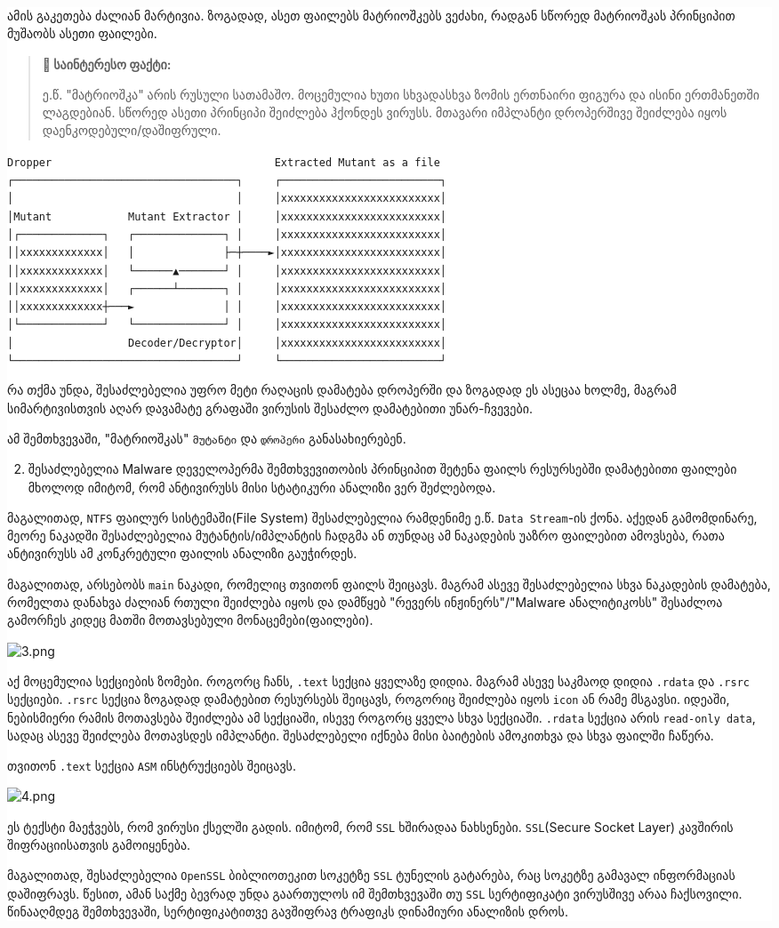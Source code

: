 ამის გაკეთება ძალიან მარტივია. ზოგადად, ასეთ ფაილებს მატრიოშკებს ვეძახი, რადგან სწორედ მატრიოშკას პრინციპით მუშაობს ასეთი ფაილები.

> **📰 საინტერესო ფაქტი:**
> 
> ე.წ. "მატრიოშკა" არის რუსული სათამაშო. მოცემულია ხუთი სხვადასხვა ზომის ერთნაირი ფიგურა და ისინი ერთმანეთში ლაგდებიან. სწორედ ასეთი პრინციპი შეიძლება ჰქონდეს ვირუსს. მთავარი იმპლანტი დროპერშივე შეიძლება იყოს დაენკოდებული/დაშიფრული.

```
Dropper                                   Extracted Mutant as a file 
┌───────────────────────────────────┐     ┌─────────────────────────┐
│                                   │     │xxxxxxxxxxxxxxxxxxxxxxxxx│
│Mutant            Mutant Extractor │     │xxxxxxxxxxxxxxxxxxxxxxxxx│
│┌─────────────┐   ┌──────────────┐ │     │xxxxxxxxxxxxxxxxxxxxxxxxx│
││xxxxxxxxxxxxx│   │              ├─┼────►│xxxxxxxxxxxxxxxxxxxxxxxxx│
││xxxxxxxxxxxxx│   └──────▲───────┘ │     │xxxxxxxxxxxxxxxxxxxxxxxxx│
││xxxxxxxxxxxxx│   ┌──────┴───────┐ │     │xxxxxxxxxxxxxxxxxxxxxxxxx│
││xxxxxxxxxxxxx┼───►              │ │     │xxxxxxxxxxxxxxxxxxxxxxxxx│
│└─────────────┘   └──────────────┘ │     │xxxxxxxxxxxxxxxxxxxxxxxxx│
│                  Decoder/Decryptor│     │xxxxxxxxxxxxxxxxxxxxxxxxx│
└───────────────────────────────────┘     └─────────────────────────┘
```

რა თქმა უნდა, შესაძლებელია უფრო მეტი რაღაცის დამატება დროპერში და ზოგადად ეს ასეცაა ხოლმე, მაგრამ სიმარტივისთვის აღარ დავამატე გრაფაში ვირუსის შესაძლო დამატებითი უნარ-ჩვევები.

ამ შემთხვევაში, "მატრიოშკას" `მუტანტი` და `დროპერი` განასახიერებენ.

2. შესაძლებელია Malware დეველოპერმა შემთხვევითობის პრინციპით შეტენა ფაილს რესურსებში დამატებითი ფაილები მხოლოდ იმიტომ, რომ ანტივირუსს მისი სტატიკური ანალიზი ვერ შეძლებოდა.

მაგალითად, `NTFS` ფაილურ სისტემაში(File System) შესაძლებელია რამდენიმე ე.წ. `Data Stream`-ის ქონა. აქედან გამომდინარე, მეორე ნაკადში შესაძლებელია მუტანტის/იმპლანტის ჩადგმა ან თუნდაც ამ ნაკადების უაზრო ფაილებით ამოვსება, რათა ანტივირუსს ამ კონკრეტული ფაილის ანალიზი გაუჭირდეს.

მაგალითად, არსებობს `main` ნაკადი, რომელიც თვითონ ფაილს შეიცავს. მაგრამ ასევე შესაძლებელია სხვა ნაკადების დამატება, რომელთა დანახვა ძალიან რთული შეიძლება იყოს და დამწყებ "რევერს ინჟინერს"/"Malware ანალიტიკოსს" შესაძლოა გამორჩეს კიდეც მათში მოთავსებული მონაცემები(ფაილები).

![3.png](https://44b4c0.github.io/assets/img/posts/18/3.png)

აქ მოცემულია სექციების ზომები. როგორც ჩანს, `.text` სექცია ყველაზე დიდია. მაგრამ ასევე საკმაოდ დიდია `.rdata` და `.rsrc` სექციები. `.rsrc` სექცია ზოგადად დამატებით რესურსებს შეიცავს, როგორიც შეიძლება იყოს `icon` ან რამე მსგავსი. იდეაში, ნებისმიერი რამის მოთავსება შეიძლება ამ სექციაში, ისევე როგორც ყველა სხვა სექციაში. `.rdata` სექცია არის `read-only data`,  სადაც ასევე შეიძლება მოთავსდეს იმპლანტი. შესაძლებელი იქნება მისი ბაიტების ამოკითხვა და სხვა ფაილში ჩაწერა.

თვითონ `.text` სექცია `ASM` ინსტრუქციებს შეიცავს.

![4.png](https://44b4c0.github.io/assets/img/posts/18/4.png)

ეს ტექსტი მაეჭვებს, რომ ვირუსი ქსელში გადის. იმიტომ, რომ `SSL` ხშირადაა ნახსენები. `SSL`(Secure Socket Layer) კავშირის შიფრაციისათვის გამოიყენება.

მაგალითად, შესაძლებელია `OpenSSL` ბიბლიოთეკით სოკეტზე `SSL` ტუნელის გატარება, რაც სოკეტზე გამავალ ინფორმაციას დაშიფრავს. წესით, ამან საქმე ბევრად უნდა გაართულოს იმ შემთხვევაში თუ `SSL` სერტიფიკატი ვირუსშივე არაა ჩაქსოვილი. წინააღმდეგ შემთხვევაში, სერტიფიკატითვე გავშიფრავ ტრაფიკს დინამიური ანალიზის დროს.
